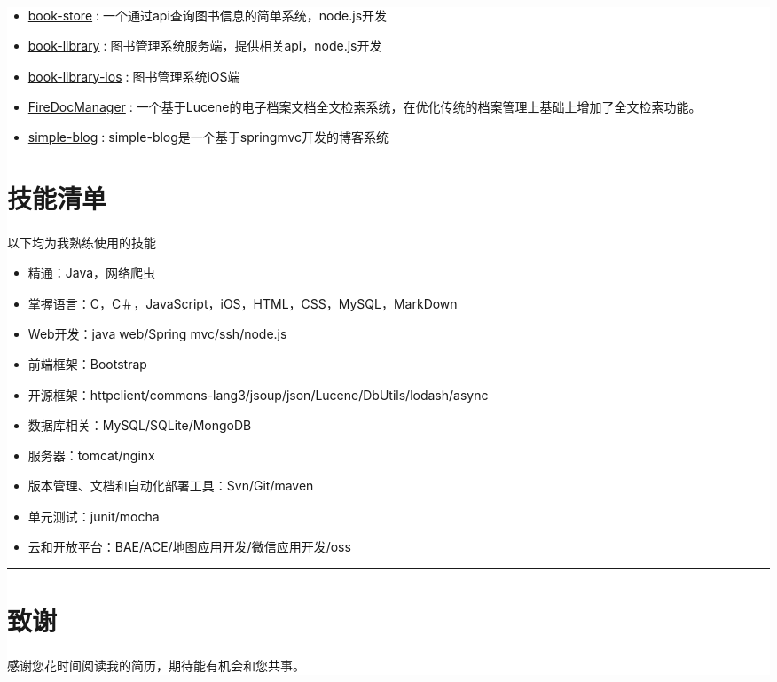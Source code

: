  - [book-store](http://isbn.itfengzi.com) : 一个通过api查询图书信息的简单系统，node.js开发



 - [book-library](https://github.com/dolonfly/book-library)  : 图书管理系统服务端，提供相关api，node.js开发



 - [book-library-ios](https://github.com/dolonfly/book-library-ios)  : 图书管理系统iOS端


 - [FireDocManager](http://git.oschina.net/dll/FireDocManager)   : 一个基于Lucene的电子档案文档全文检索系统，在优化传统的档案管理上基础上增加了全文检索功能。



 - [simple-blog](https://coding.net/u/idea/p/simple-blog/git)   :  simple-blog是一个基于springmvc开发的博客系统



# 技能清单



以下均为我熟练使用的技能



- 精通：Java，网络爬虫

- 掌握语言：C，C＃，JavaScript，iOS，HTML，CSS，MySQL，MarkDown

- Web开发：java web/Spring mvc/ssh/node.js

- 前端框架：Bootstrap

- 开源框架：httpclient/commons-lang3/jsoup/json/Lucene/DbUtils/lodash/async

- 数据库相关：MySQL/SQLite/MongoDB

- 服务器：tomcat/nginx

- 版本管理、文档和自动化部署工具：Svn/Git/maven

- 单元测试：junit/mocha

- 云和开放平台：BAE/ACE/地图应用开发/微信应用开发/oss



---



# 致谢

感谢您花时间阅读我的简历，期待能有机会和您共事。
